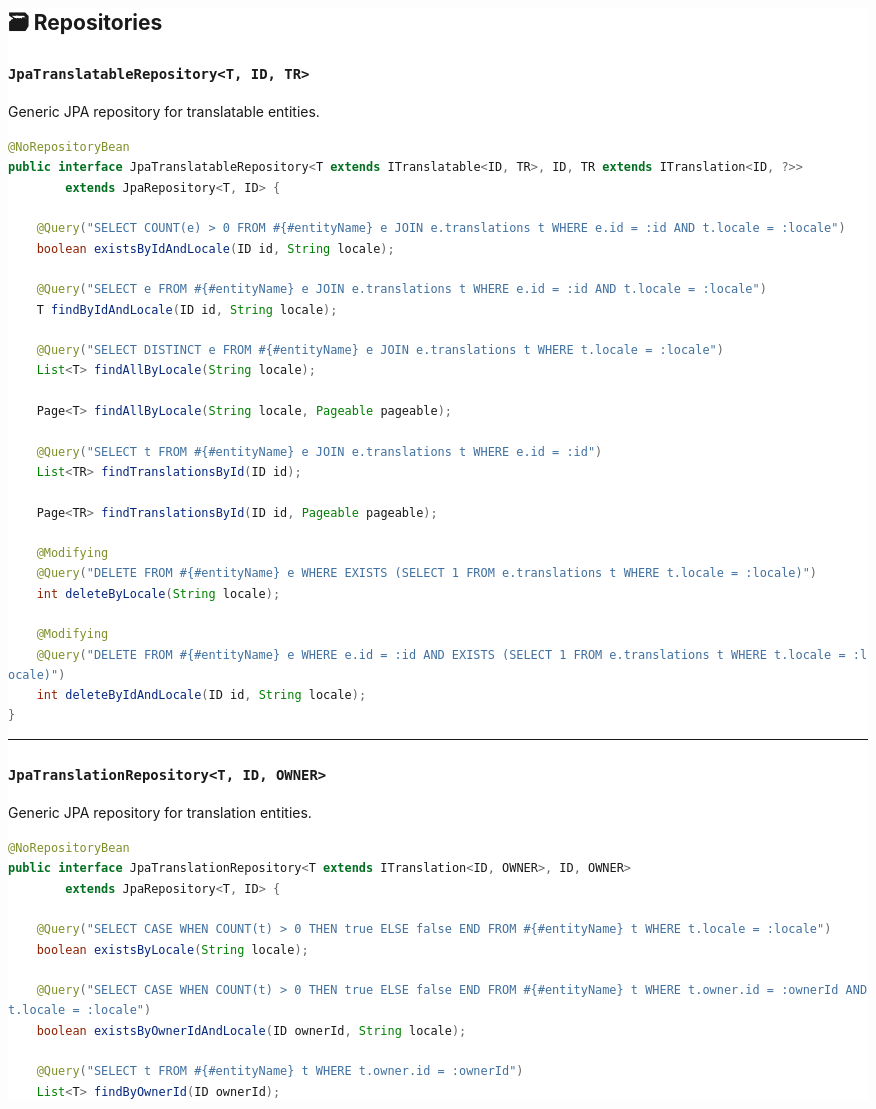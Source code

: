 
## 🗃 Repositories

### `JpaTranslatableRepository<T, ID, TR>`

Generic JPA repository for translatable entities.

```java
@NoRepositoryBean
public interface JpaTranslatableRepository<T extends ITranslatable<ID, TR>, ID, TR extends ITranslation<ID, ?>>
        extends JpaRepository<T, ID> {

    @Query("SELECT COUNT(e) > 0 FROM #{#entityName} e JOIN e.translations t WHERE e.id = :id AND t.locale = :locale")
    boolean existsByIdAndLocale(ID id, String locale);

    @Query("SELECT e FROM #{#entityName} e JOIN e.translations t WHERE e.id = :id AND t.locale = :locale")
    T findByIdAndLocale(ID id, String locale);

    @Query("SELECT DISTINCT e FROM #{#entityName} e JOIN e.translations t WHERE t.locale = :locale")
    List<T> findAllByLocale(String locale);

    Page<T> findAllByLocale(String locale, Pageable pageable);

    @Query("SELECT t FROM #{#entityName} e JOIN e.translations t WHERE e.id = :id")
    List<TR> findTranslationsById(ID id);

    Page<TR> findTranslationsById(ID id, Pageable pageable);

    @Modifying
    @Query("DELETE FROM #{#entityName} e WHERE EXISTS (SELECT 1 FROM e.translations t WHERE t.locale = :locale)")
    int deleteByLocale(String locale);

    @Modifying
    @Query("DELETE FROM #{#entityName} e WHERE e.id = :id AND EXISTS (SELECT 1 FROM e.translations t WHERE t.locale = :locale)")
    int deleteByIdAndLocale(ID id, String locale);
}
```

---

### `JpaTranslationRepository<T, ID, OWNER>`

Generic JPA repository for translation entities.

```java
@NoRepositoryBean
public interface JpaTranslationRepository<T extends ITranslation<ID, OWNER>, ID, OWNER>
        extends JpaRepository<T, ID> {

    @Query("SELECT CASE WHEN COUNT(t) > 0 THEN true ELSE false END FROM #{#entityName} t WHERE t.locale = :locale")
    boolean existsByLocale(String locale);

    @Query("SELECT CASE WHEN COUNT(t) > 0 THEN true ELSE false END FROM #{#entityName} t WHERE t.owner.id = :ownerId AND t.locale = :locale")
    boolean existsByOwnerIdAndLocale(ID ownerId, String locale);

    @Query("SELECT t FROM #{#entityName} t WHERE t.owner.id = :ownerId")
    List<T> findByOwnerId(ID ownerId);
```